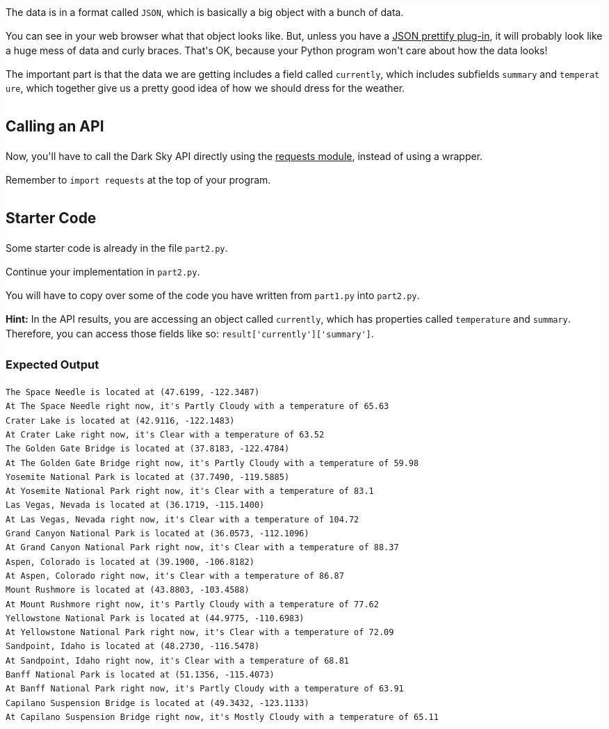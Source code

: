 The data is in a format called `JSON`, which is basically a big object with a bunch of data.

You can see in your web browser what that object looks like. But, unless you have a [JSON prettify plug-in](https://chrome.google.com/webstore/detail/json-formatter/bcjindcccaagfpapjjmafapmmgkkhgoa?hl=en), it will probably look like a huge mess of data and curly braces. That's OK, because your Python program won't care about how the data looks!

The important part is that the data we are getting includes a field called `currently`, which includes subfields `summary` and `temperature`, which together give us a pretty good idea of how we should dress for the weather.

## Calling an API

Now, you'll have to call the Dark Sky API directly using the [requests module](http://docs.python-requests.org/en/master/api/#module-requests), instead of using a wrapper.

Remember to `import requests` at the top of your program.

## Starter Code

Some starter code is already in the file `part2.py`.

Continue your implementation in `part2.py`.

You will have to copy over some of the code you have written from `part1.py` into `part2.py`.

**Hint:** In the API results, you are accessing an object called `currently`, which has properties called `temperature` and `summary`. Therefore, you can access those fields like so: `result['currently']['summary']`.

### Expected Output

```
The Space Needle is located at (47.6199, -122.3487)
At The Space Needle right now, it's Partly Cloudy with a temperature of 65.63
Crater Lake is located at (42.9116, -122.1483)
At Crater Lake right now, it's Clear with a temperature of 63.52
The Golden Gate Bridge is located at (37.8183, -122.4784)
At The Golden Gate Bridge right now, it's Partly Cloudy with a temperature of 59.98
Yosemite National Park is located at (37.7490, -119.5885)
At Yosemite National Park right now, it's Clear with a temperature of 83.1
Las Vegas, Nevada is located at (36.1719, -115.1400)
At Las Vegas, Nevada right now, it's Clear with a temperature of 104.72
Grand Canyon National Park is located at (36.0573, -112.1096)
At Grand Canyon National Park right now, it's Clear with a temperature of 88.37
Aspen, Colorado is located at (39.1900, -106.8182)
At Aspen, Colorado right now, it's Clear with a temperature of 86.87
Mount Rushmore is located at (43.8803, -103.4588)
At Mount Rushmore right now, it's Partly Cloudy with a temperature of 77.62
Yellowstone National Park is located at (44.9775, -110.6983)
At Yellowstone National Park right now, it's Clear with a temperature of 72.09
Sandpoint, Idaho is located at (48.2730, -116.5478)
At Sandpoint, Idaho right now, it's Clear with a temperature of 68.81
Banff National Park is located at (51.1356, -115.4073)
At Banff National Park right now, it's Partly Cloudy with a temperature of 63.91
Capilano Suspension Bridge is located at (49.3432, -123.1133)
At Capilano Suspension Bridge right now, it's Mostly Cloudy with a temperature of 65.11
```
